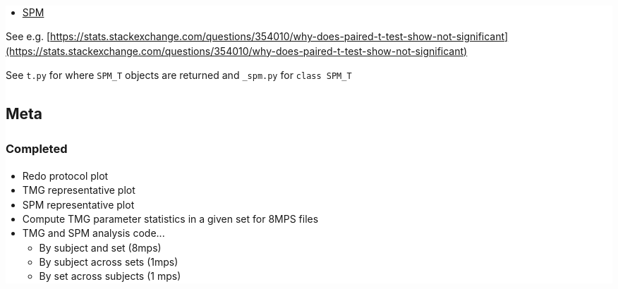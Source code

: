 - [SPM](http://www.scholarpedia.org/article/Statistical_parametric_mapping)


See e.g. [https://stats.stackexchange.com/questions/354010/why-does-paired-t-test-show-not-significant](https://stats.stackexchange.com/questions/354010/why-does-paired-t-test-show-not-significant)

See `t.py` for where `SPM_T` objects are returned and `_spm.py` for `class SPM_T`


## Meta


### Completed
- Redo protocol plot
- TMG representative plot
- SPM representative plot
- Compute TMG parameter statistics in a given set for 8MPS files
- TMG and SPM analysis code...
  - By subject and set (8mps)
  - By subject across sets (1mps)
  - By set across subjects (1 mps)
